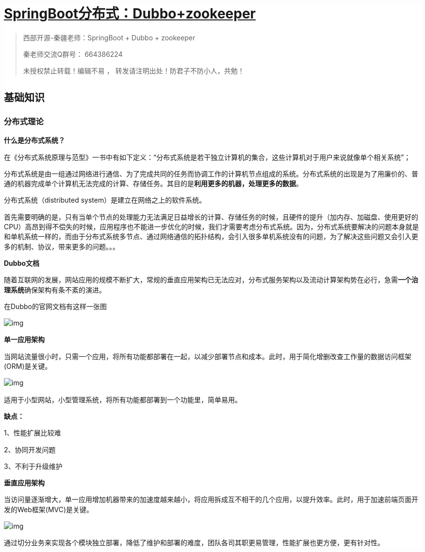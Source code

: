 # [SpringBoot分布式：Dubbo+zookeeper](https://www.cnblogs.com/hellokuangshen/p/11330606.html)

>  西部开源-秦疆老师：SpringBoot + Dubbo + zookeeper
>
> 秦老师交流Q群号： 664386224
>
> 未授权禁止转载！编辑不易 ， 转发请注明出处！防君子不防小人，共勉！

## 基础知识

### 分布式理论

**什么是分布式系统？**

在《分布式系统原理与范型》一书中有如下定义：“分布式系统是若干独立计算机的集合，这些计算机对于用户来说就像单个相关系统”；

分布式系统是由一组通过网络进行通信、为了完成共同的任务而协调工作的计算机节点组成的系统。分布式系统的出现是为了用廉价的、普通的机器完成单个计算机无法完成的计算、存储任务。其目的是**利用更多的机器，处理更多的数据**。

分布式系统（distributed system）是建立在网络之上的软件系统。

首先需要明确的是，只有当单个节点的处理能力无法满足日益增长的计算、存储任务的时候，且硬件的提升（加内存、加磁盘、使用更好的CPU）高昂到得不偿失的时候，应用程序也不能进一步优化的时候，我们才需要考虑分布式系统。因为，分布式系统要解决的问题本身就是和单机系统一样的，而由于分布式系统多节点、通过网络通信的拓扑结构，会引入很多单机系统没有的问题，为了解决这些问题又会引入更多的机制、协议，带来更多的问题。。。

**Dubbo文档**

随着互联网的发展，网站应用的规模不断扩大，常规的垂直应用架构已无法应对，分布式服务架构以及流动计算架构势在必行，急需**一个治理系统**确保架构有条不紊的演进。

在Dubbo的官网文档有这样一张图

![img](https://img2018.cnblogs.com/blog/1418974/201908/1418974-20190810100642791-1186618341.png)

**单一应用架构**

当网站流量很小时，只需一个应用，将所有功能都部署在一起，以减少部署节点和成本。此时，用于简化增删改查工作量的数据访问框架(ORM)是关键。

![img](https://img2018.cnblogs.com/blog/1418974/201908/1418974-20190810100849997-2078374121.png)

适用于小型网站，小型管理系统，将所有功能都部署到一个功能里，简单易用。

**缺点：**

1、性能扩展比较难

2、协同开发问题

3、不利于升级维护

**垂直应用架构**

当访问量逐渐增大，单一应用增加机器带来的加速度越来越小，将应用拆成互不相干的几个应用，以提升效率。此时，用于加速前端页面开发的Web框架(MVC)是关键。

![img](https://img2018.cnblogs.com/blog/1418974/201908/1418974-20190810100954335-210228273.png)

通过切分业务来实现各个模块独立部署，降低了维护和部署的难度，团队各司其职更易管理，性能扩展也更方便，更有针对性。
